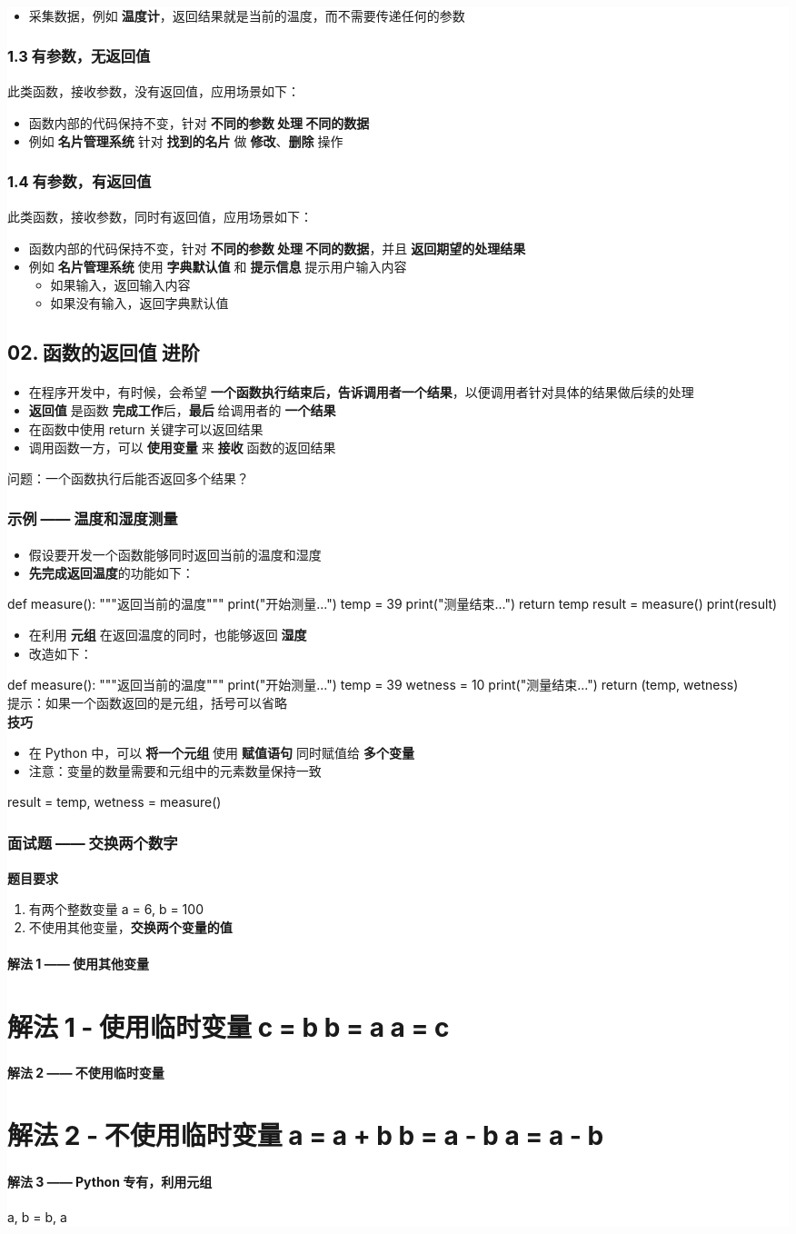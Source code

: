- 采集数据，例如 **温度计**，返回结果就是当前的温度，而不需要传递任何的参数
<a name="bC4js"></a>
### 1.3 有参数，无返回值
此类函数，接收参数，没有返回值，应用场景如下：

- 函数内部的代码保持不变，针对 **不同的参数 处理 不同的数据**
- 例如 **名片管理系统** 针对 **找到的名片** 做 **修改**、**删除** 操作
<a name="WRRgK"></a>
### 1.4 有参数，有返回值
此类函数，接收参数，同时有返回值，应用场景如下：

- 函数内部的代码保持不变，针对 **不同的参数 处理 不同的数据**，并且 **返回期望的处理结果**
- 例如 **名片管理系统** 使用 **字典默认值** 和 **提示信息** 提示用户输入内容
   - 如果输入，返回输入内容
   - 如果没有输入，返回字典默认值
<a name="vybap"></a>
## 02. 函数的返回值 进阶

- 在程序开发中，有时候，会希望 **一个函数执行结束后，告诉调用者一个结果**，以便调用者针对具体的结果做后续的处理
- **返回值** 是函数 **完成工作**后，**最后** 给调用者的 **一个结果**
- 在函数中使用 return 关键字可以返回结果
- 调用函数一方，可以 **使用变量** 来 **接收** 函数的返回结果

问题：一个函数执行后能否返回多个结果？
<a name="aEzgO"></a>
### 示例 —— 温度和湿度测量

- 假设要开发一个函数能够同时返回当前的温度和湿度
- **先完成返回温度**的功能如下：

def measure():     """返回当前的温度"""          print("开始测量...")     temp = 39     print("测量结束...")          return temp result = measure() print(result) 

- 在利用 **元组** 在返回温度的同时，也能够返回 **湿度**
- 改造如下：

def measure():     """返回当前的温度"""     print("开始测量...")     temp = 39     wetness = 10     print("测量结束...")     return (temp, wetness) <br />提示：如果一个函数返回的是元组，括号可以省略<br />**技巧**

- 在 Python 中，可以 **将一个元组** 使用 **赋值语句** 同时赋值给 **多个变量**
- 注意：变量的数量需要和元组中的元素数量保持一致

result = temp, wetness = measure() 
<a name="E6SiX"></a>
### 面试题 —— 交换两个数字
**题目要求**

1. 有两个整数变量 a = 6, b = 100
2. 不使用其他变量，**交换两个变量的值**
<a name="AePQk"></a>
#### 解法 1 —— 使用其他变量
# 解法 1 - 使用临时变量 c = b b = a a = c 
<a name="WnOiR"></a>
#### 解法 2 —— 不使用临时变量
# 解法 2 - 不使用临时变量 a = a + b b = a - b a = a - b 
<a name="KCuNL"></a>
#### 解法 3 —— Python 专有，利用元组
a, b = b, a 
<a name="HESRA"></a>